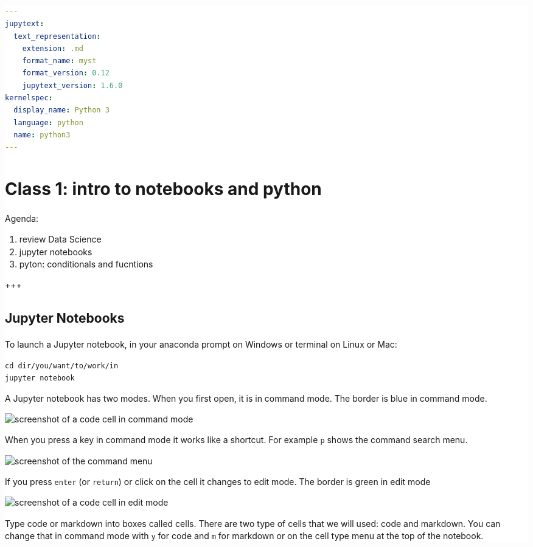 ```yaml
---
jupytext:
  text_representation:
    extension: .md
    format_name: myst
    format_version: 0.12
    jupytext_version: 1.6.0
kernelspec:
  display_name: Python 3
  language: python
  name: python3
---
```


# Class 1: intro to notebooks and python

Agenda:
1. review Data Science
1. jupyter notebooks
1. pyton: conditionals and fucntions

+++
## Jupyter Notebooks

To launch a Jupyter notebook, in your anaconda prompt on Windows or terminal on Linux or Mac:

```
cd dir/you/want/to/work/in
jupyter notebook
```


A Jupyter notebook has two modes. When you first open, it is in command mode. The border is blue in command mode.

![screenshot of a code cell in command mode](../img/command_mode.png)

When you press a key in command mode it works like a shortcut. For example `p` shows the command search menu.

![screenshot of the command menu](../img/command_menu.png)




If you press `enter` (or `return`)  or click on the cell it changes to edit mode. The border is green in edit mode

![screenshot of a code cell in edit mode](../img/code_cell.png)


Type code or markdown into boxes called cells. There are two type of cells that we will used: code and markdown. You can change that in command mode with `y` for code and `m` for markdown or on the cell type menu at the top of the notebook.
